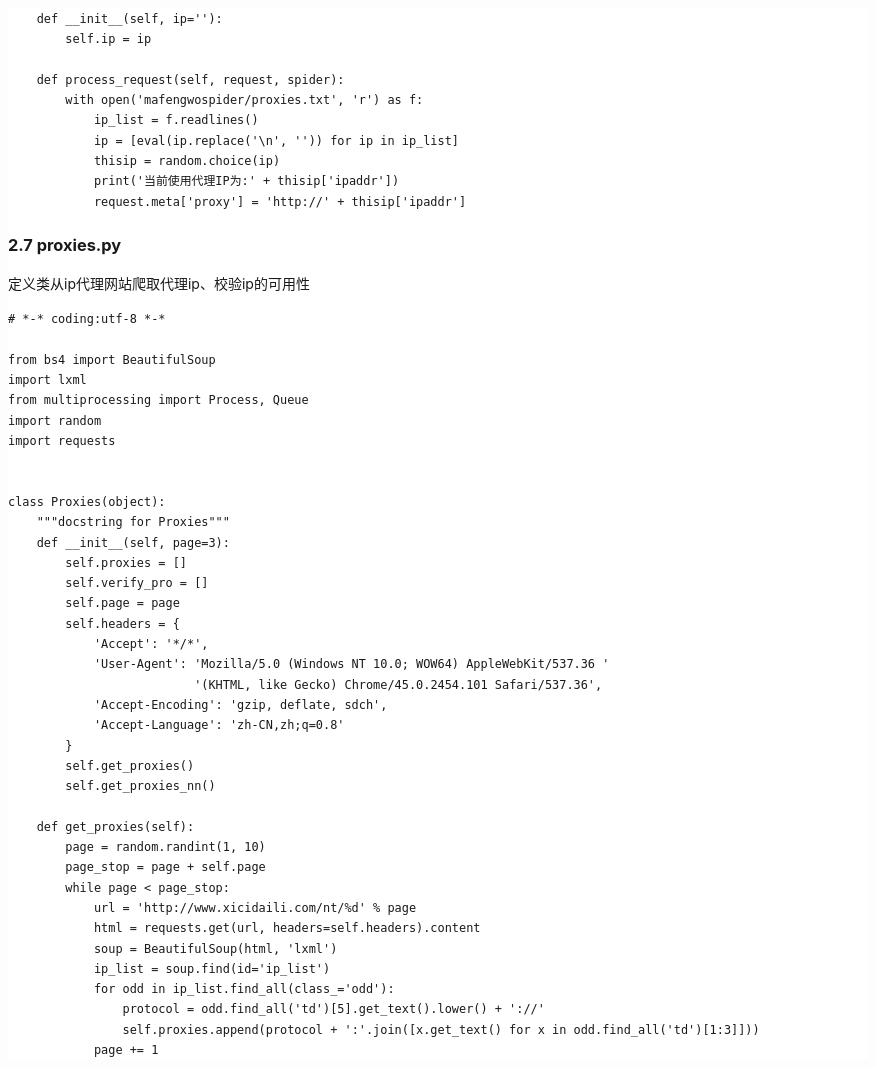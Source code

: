 	    def __init__(self, ip=''):
	        self.ip = ip
	
	    def process_request(self, request, spider):
	        with open('mafengwospider/proxies.txt', 'r') as f:
	            ip_list = f.readlines()
	            ip = [eval(ip.replace('\n', '')) for ip in ip_list]
	            thisip = random.choice(ip)
	            print('当前使用代理IP为:' + thisip['ipaddr'])
	            request.meta['proxy'] = 'http://' + thisip['ipaddr']

### 2.7 proxies.py

定义类从ip代理网站爬取代理ip、校验ip的可用性

	# *-* coding:utf-8 *-*
	
	from bs4 import BeautifulSoup
	import lxml
	from multiprocessing import Process, Queue
	import random
	import requests
	
	
	class Proxies(object):
	    """docstring for Proxies"""
	    def __init__(self, page=3):
	        self.proxies = []
	        self.verify_pro = []
	        self.page = page
	        self.headers = {
	            'Accept': '*/*',
	            'User-Agent': 'Mozilla/5.0 (Windows NT 10.0; WOW64) AppleWebKit/537.36 '
	                          '(KHTML, like Gecko) Chrome/45.0.2454.101 Safari/537.36',
	            'Accept-Encoding': 'gzip, deflate, sdch',
	            'Accept-Language': 'zh-CN,zh;q=0.8'
	        }
	        self.get_proxies()
	        self.get_proxies_nn()
	
	    def get_proxies(self):
	        page = random.randint(1, 10)
	        page_stop = page + self.page
	        while page < page_stop:
	            url = 'http://www.xicidaili.com/nt/%d' % page
	            html = requests.get(url, headers=self.headers).content
	            soup = BeautifulSoup(html, 'lxml')
	            ip_list = soup.find(id='ip_list')
	            for odd in ip_list.find_all(class_='odd'):
	                protocol = odd.find_all('td')[5].get_text().lower() + '://'
	                self.proxies.append(protocol + ':'.join([x.get_text() for x in odd.find_all('td')[1:3]]))
	            page += 1
	